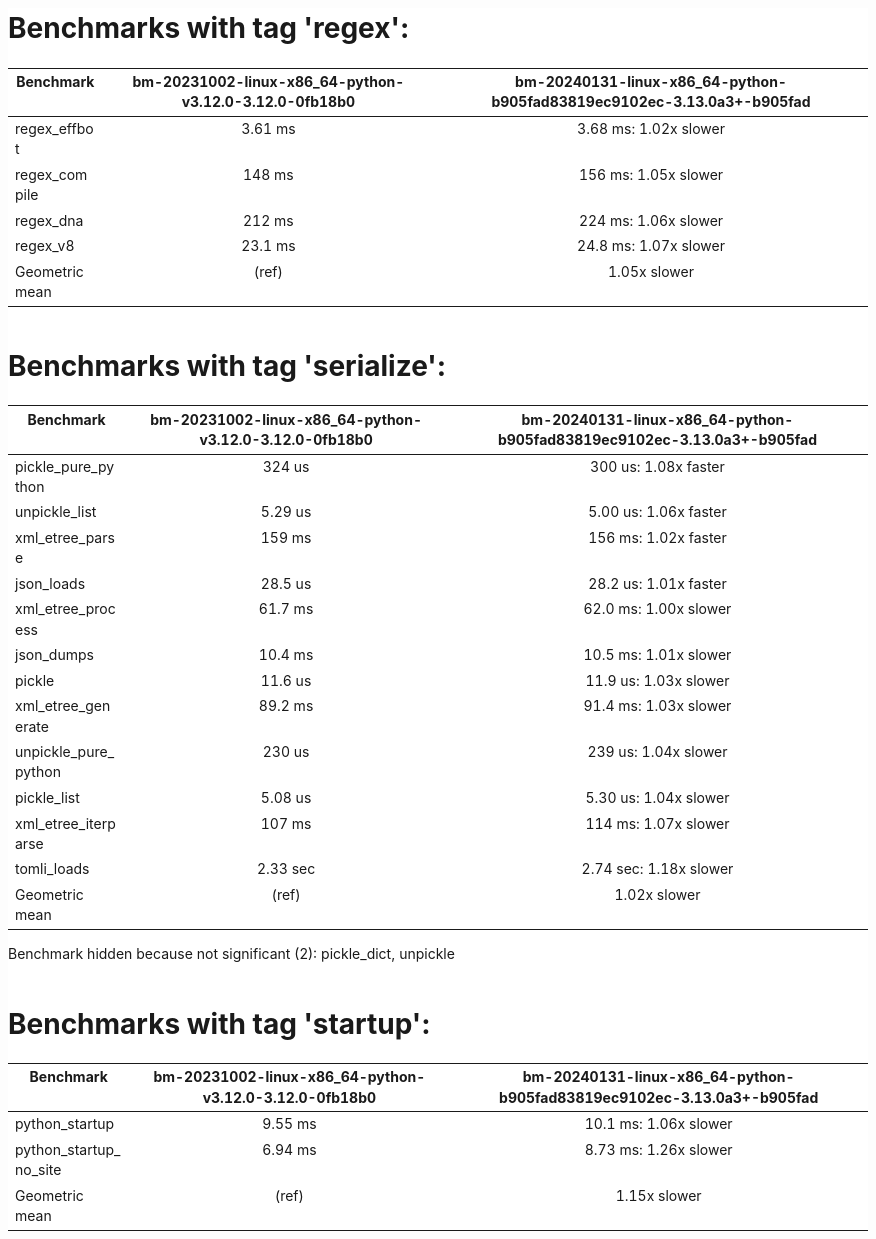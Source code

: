 Benchmarks with tag 'regex':
============================

| Benchmark      | bm-20231002-linux-x86_64-python-v3.12.0-3.12.0-0fb18b0 | bm-20240131-linux-x86_64-python-b905fad83819ec9102ec-3.13.0a3+-b905fad |
|----------------|:------------------------------------------------------:|:----------------------------------------------------------------------:|
| regex_effbot   | 3.61 ms                                                | 3.68 ms: 1.02x slower                                                  |
| regex_compile  | 148 ms                                                 | 156 ms: 1.05x slower                                                   |
| regex_dna      | 212 ms                                                 | 224 ms: 1.06x slower                                                   |
| regex_v8       | 23.1 ms                                                | 24.8 ms: 1.07x slower                                                  |
| Geometric mean | (ref)                                                  | 1.05x slower                                                           |

Benchmarks with tag 'serialize':
================================

| Benchmark            | bm-20231002-linux-x86_64-python-v3.12.0-3.12.0-0fb18b0 | bm-20240131-linux-x86_64-python-b905fad83819ec9102ec-3.13.0a3+-b905fad |
|----------------------|:------------------------------------------------------:|:----------------------------------------------------------------------:|
| pickle_pure_python   | 324 us                                                 | 300 us: 1.08x faster                                                   |
| unpickle_list        | 5.29 us                                                | 5.00 us: 1.06x faster                                                  |
| xml_etree_parse      | 159 ms                                                 | 156 ms: 1.02x faster                                                   |
| json_loads           | 28.5 us                                                | 28.2 us: 1.01x faster                                                  |
| xml_etree_process    | 61.7 ms                                                | 62.0 ms: 1.00x slower                                                  |
| json_dumps           | 10.4 ms                                                | 10.5 ms: 1.01x slower                                                  |
| pickle               | 11.6 us                                                | 11.9 us: 1.03x slower                                                  |
| xml_etree_generate   | 89.2 ms                                                | 91.4 ms: 1.03x slower                                                  |
| unpickle_pure_python | 230 us                                                 | 239 us: 1.04x slower                                                   |
| pickle_list          | 5.08 us                                                | 5.30 us: 1.04x slower                                                  |
| xml_etree_iterparse  | 107 ms                                                 | 114 ms: 1.07x slower                                                   |
| tomli_loads          | 2.33 sec                                               | 2.74 sec: 1.18x slower                                                 |
| Geometric mean       | (ref)                                                  | 1.02x slower                                                           |

Benchmark hidden because not significant (2): pickle_dict, unpickle

Benchmarks with tag 'startup':
==============================

| Benchmark              | bm-20231002-linux-x86_64-python-v3.12.0-3.12.0-0fb18b0 | bm-20240131-linux-x86_64-python-b905fad83819ec9102ec-3.13.0a3+-b905fad |
|------------------------|:------------------------------------------------------:|:----------------------------------------------------------------------:|
| python_startup         | 9.55 ms                                                | 10.1 ms: 1.06x slower                                                  |
| python_startup_no_site | 6.94 ms                                                | 8.73 ms: 1.26x slower                                                  |
| Geometric mean         | (ref)                                                  | 1.15x slower                                                           |
